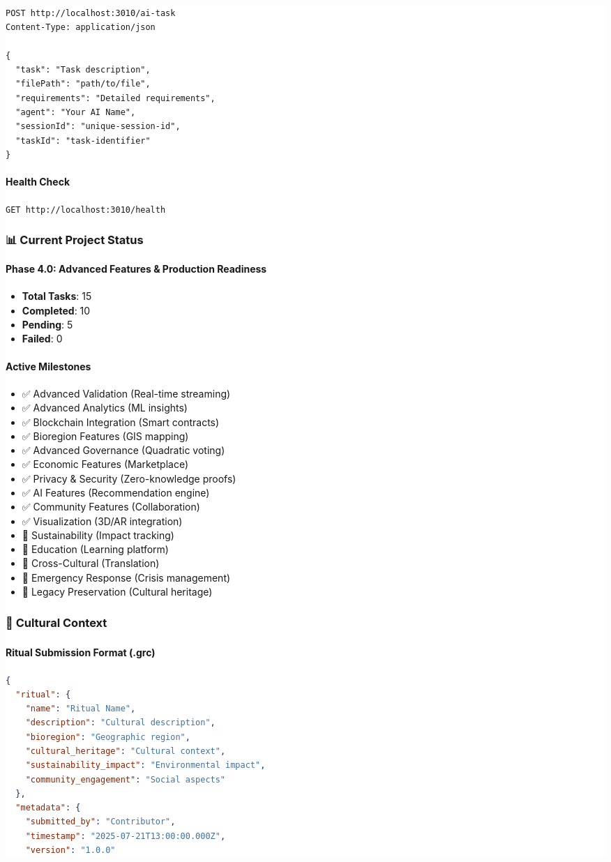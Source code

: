 ```
POST http://localhost:3010/ai-task
Content-Type: application/json

{
  "task": "Task description",
  "filePath": "path/to/file",
  "requirements": "Detailed requirements",
  "agent": "Your AI Name",
  "sessionId": "unique-session-id",
  "taskId": "task-identifier"
}
```

#### **Health Check**

```
GET http://localhost:3010/health
```

### 📊 **Current Project Status**

#### **Phase 4.0: Advanced Features & Production Readiness**

- **Total Tasks**: 15
- **Completed**: 10
- **Pending**: 5
- **Failed**: 0

#### **Active Milestones**

- ✅ Advanced Validation (Real-time streaming)
- ✅ Advanced Analytics (ML insights)
- ✅ Blockchain Integration (Smart contracts)
- ✅ Bioregion Features (GIS mapping)
- ✅ Advanced Governance (Quadratic voting)
- ✅ Economic Features (Marketplace)
- ✅ Privacy & Security (Zero-knowledge proofs)
- ✅ AI Features (Recommendation engine)
- ✅ Community Features (Collaboration)
- ✅ Visualization (3D/AR integration)
- 🔄 Sustainability (Impact tracking)
- 🔄 Education (Learning platform)
- 🔄 Cross-Cultural (Translation)
- 🔄 Emergency Response (Crisis management)
- 🔄 Legacy Preservation (Cultural heritage)

### 🎨 **Cultural Context**

#### **Ritual Submission Format (.grc)**

```json
{
  "ritual": {
    "name": "Ritual Name",
    "description": "Cultural description",
    "bioregion": "Geographic region",
    "cultural_heritage": "Cultural context",
    "sustainability_impact": "Environmental impact",
    "community_engagement": "Social aspects"
  },
  "metadata": {
    "submitted_by": "Contributor",
    "timestamp": "2025-07-21T13:00:00.000Z",
    "version": "1.0.0"
```